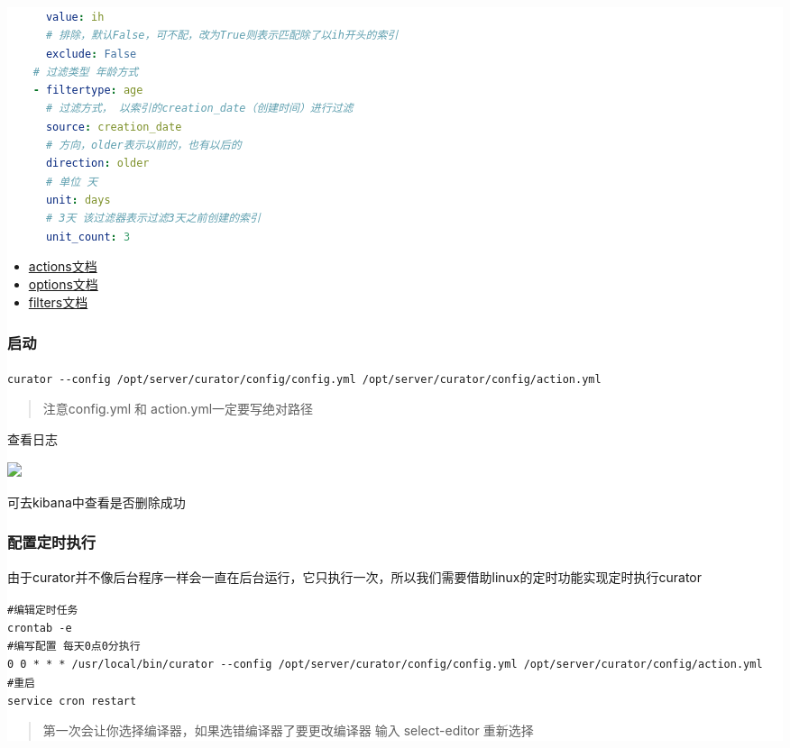 ```yaml
      value: ih
      # 排除，默认False，可不配，改为True则表示匹配除了以ih开头的索引
      exclude: False
    # 过滤类型 年龄方式
    - filtertype: age
      # 过滤方式， 以索引的creation_date（创建时间）进行过滤
      source: creation_date
      # 方向，older表示以前的，也有以后的
      direction: older
      # 单位 天
      unit: days
      # 3天 该过滤器表示过滤3天之前创建的索引
      unit_count: 3
```

- [actions文档](https://www.elastic.co/guide/en/elasticsearch/client/curator/5.8/actions.html)
- [options文档](https://www.elastic.co/guide/en/elasticsearch/client/curator/5.8/options.html)
- [filters文档](https://www.elastic.co/guide/en/elasticsearch/client/curator/5.8/filters.html)

### 启动

```shell
curator --config /opt/server/curator/config/config.yml /opt/server/curator/config/action.yml
```

> 注意config.yml 和 action.yml一定要写绝对路径

查看日志

![](https://notes.zijiancode.cn/elksearch-log.png)

可去kibana中查看是否删除成功

### 配置定时执行

由于curator并不像后台程序一样会一直在后台运行，它只执行一次，所以我们需要借助linux的定时功能实现定时执行curator

```shell
#编辑定时任务
crontab -e
#编写配置 每天0点0分执行
0 0 * * * /usr/local/bin/curator --config /opt/server/curator/config/config.yml /opt/server/curator/config/action.yml
#重启
service cron restart
```

> 第一次会让你选择编译器，如果选错编译器了要更改编译器 输入 select-editor 重新选择

